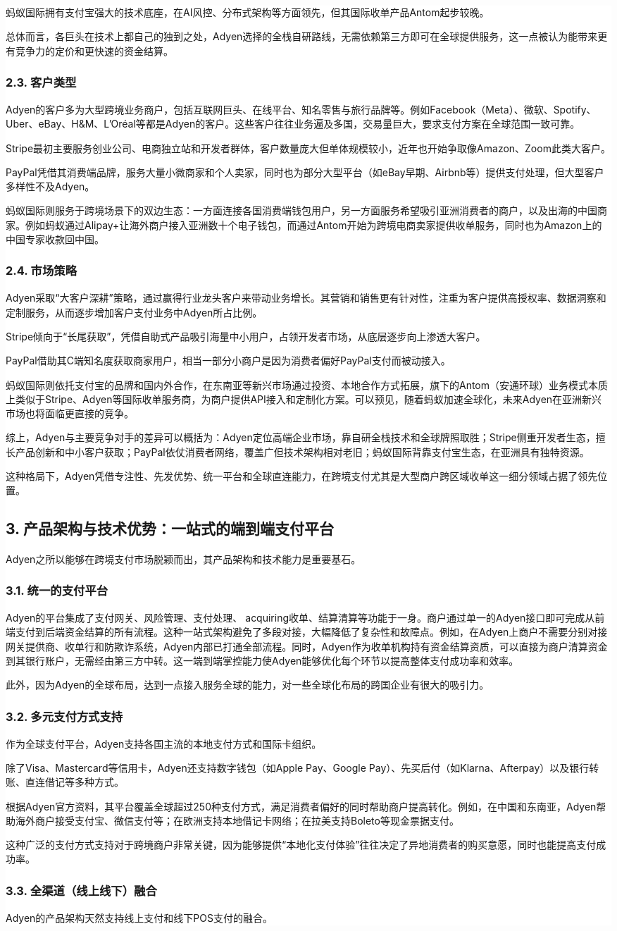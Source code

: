 蚂蚁国际拥有支付宝强大的技术底座，在AI风控、分布式架构等方面领先，但其国际收单产品Antom起步较晚。

总体而言，各巨头在技术上都自己的独到之处，Adyen选择的全栈自研路线，无需依赖第三方即可在全球提供服务，这一点被认为能带来更有竞争力的定价和更快速的资金结算。

### 2.3. 客户类型

Adyen的客户多为大型跨境业务商户，包括互联网巨头、在线平台、知名零售与旅行品牌等。例如Facebook（Meta）、微软、Spotify、Uber、eBay、H&M、L’Oréal等都是Adyen的客户。这些客户往往业务遍及多国，交易量巨大，要求支付方案在全球范围一致可靠。

Stripe最初主要服务创业公司、电商独立站和开发者群体，客户数量庞大但单体规模较小，近年也开始争取像Amazon、Zoom此类大客户。

PayPal凭借其消费端品牌，服务大量小微商家和个人卖家，同时也为部分大型平台（如eBay早期、Airbnb等）提供支付处理，但大型客户多样性不及Adyen。

蚂蚁国际则服务于跨境场景下的双边生态：一方面连接各国消费端钱包用户，另一方面服务希望吸引亚洲消费者的商户，以及出海的中国商家。例如蚂蚁通过Alipay+让海外商户接入亚洲数十个电子钱包，而通过Antom开始为跨境电商卖家提供收单服务，同时也为Amazon上的中国专家收款回中国。

### 2.4. 市场策略

Adyen采取“大客户深耕”策略，通过赢得行业龙头客户来带动业务增长。其营销和销售更有针对性，注重为客户提供高授权率、数据洞察和定制服务，从而逐步增加客户支付业务中Adyen所占比例。

Stripe倾向于“长尾获取”，凭借自助式产品吸引海量中小用户，占领开发者市场，从底层逐步向上渗透大客户。

PayPal借助其C端知名度获取商家用户，相当一部分小商户是因为消费者偏好PayPal支付而被动接入。

蚂蚁国际则依托支付宝的品牌和国内外合作，在东南亚等新兴市场通过投资、本地合作方式拓展，旗下的Antom（安通环球）业务模式本质上类似于Stripe、Adyen等国际收单服务商，为商户提供API接入和定制化方案。可以预见，随着蚂蚁加速全球化，未来Adyen在亚洲新兴市场也将面临更直接的竞争。

综上，Adyen与主要竞争对手的差异可以概括为：Adyen定位高端企业市场，靠自研全栈技术和全球牌照取胜；Stripe侧重开发者生态，擅长产品创新和中小客户获取；PayPal依仗消费者网络，覆盖广但技术架构相对老旧；蚂蚁国际背靠支付宝生态，在亚洲具有独特资源。

这种格局下，Adyen凭借专注性、先发优势、统一平台和全球直连能力，在跨境支付尤其是大型商户跨区域收单这一细分领域占据了领先位置。

## 3. 产品架构与技术优势：一站式的端到端支付平台

Adyen之所以能够在跨境支付市场脱颖而出，其产品架构和技术能力是重要基石。

### 3.1. 统一的支付平台

Adyen的平台集成了支付网关、风险管理、支付处理、 acquiring收单、结算清算等功能于一身。商户通过单一的Adyen接口即可完成从前端支付到后端资金结算的所有流程。这种一站式架构避免了多段对接，大幅降低了复杂性和故障点。例如，在Adyen上商户不需要分别对接网关提供商、收单行和防欺诈系统，Adyen内部已打通全部流程。同时，Adyen作为收单机构持有资金结算资质，可以直接为商户清算资金到其银行账户，无需经由第三方中转。这一端到端掌控能力使Adyen能够优化每个环节以提高整体支付成功率和效率。

此外，因为Adyen的全球布局，达到一点接入服务全球的能力，对一些全球化布局的跨国企业有很大的吸引力。

### 3.2. 多元支付方式支持

作为全球支付平台，Adyen支持各国主流的本地支付方式和国际卡组织。

除了Visa、Mastercard等信用卡，Adyen还支持数字钱包（如Apple Pay、Google Pay）、先买后付（如Klarna、Afterpay）以及银行转账、直连借记等多种方式。

根据Adyen官方资料，其平台覆盖全球超过250种支付方式，满足消费者偏好的同时帮助商户提高转化。例如，在中国和东南亚，Adyen帮助海外商户接受支付宝、微信支付等；在欧洲支持本地借记卡网络；在拉美支持Boleto等现金票据支付。

这种广泛的支付方式支持对于跨境商户非常关键，因为能够提供“本地化支付体验”往往决定了异地消费者的购买意愿，同时也能提高支付成功率。

### 3.3. 全渠道（线上线下）融合

Adyen的产品架构天然支持线上支付和线下POS支付的融合。
